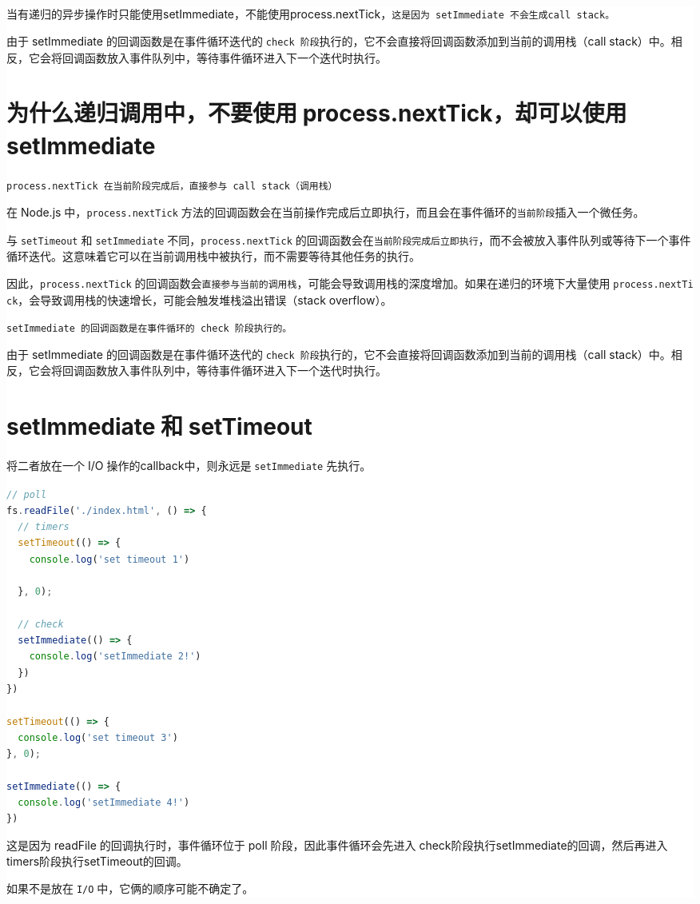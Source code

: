 当有递归的异步操作时只能使用setImmediate，不能使用process.nextTick，`这是因为 setImmediate 不会生成call stack。`

由于 setImmediate 的回调函数是在事件循环迭代的 `check 阶段`执行的，它不会直接将回调函数添加到当前的调用栈（call stack）中。相反，它会将回调函数放入事件队列中，等待事件循环进入下一个迭代时执行。

# 为什么递归调用中，不要使用 process.nextTick，却可以使用 setImmediate

`process.nextTick 在当前阶段完成后，直接参与 call stack（调用栈）`

在 Node.js 中，`process.nextTick` 方法的回调函数会在当前操作完成后立即执行，而且会在事件循环的`当前阶段`插入一个微任务。

与 `setTimeout` 和 `setImmediate` 不同，`process.nextTick` 的回调函数会在`当前阶段完成后立即执行`，而不会被放入事件队列或等待下一个事件循环迭代。这意味着它可以在当前调用栈中被执行，而不需要等待其他任务的执行。

因此，`process.nextTick` 的回调函数会`直接参与当前的调用栈`，可能会导致调用栈的深度增加。如果在递归的环境下大量使用 `process.nextTick`，会导致调用栈的快速增长，可能会触发堆栈溢出错误（stack overflow）。

`setImmediate 的回调函数是在事件循环的 check 阶段执行的。`

由于 setImmediate 的回调函数是在事件循环迭代的 `check 阶段`执行的，它不会直接将回调函数添加到当前的调用栈（call stack）中。相反，它会将回调函数放入事件队列中，等待事件循环进入下一个迭代时执行。

# setImmediate 和 setTimeout

将二者放在一个 I/O 操作的callback中，则永远是 `setImmediate` 先执行。

```js
// poll
fs.readFile('./index.html', () => {
  // timers
  setTimeout(() => {
    console.log('set timeout 1')
    
  }, 0);
  
  // check
  setImmediate(() => {
    console.log('setImmediate 2!')
  })
})

setTimeout(() => {
  console.log('set timeout 3')
}, 0);

setImmediate(() => {
  console.log('setImmediate 4!')
})
```

这是因为 readFile 的回调执行时，事件循环位于 poll 阶段，因此事件循环会先进入 check阶段执行setImmediate的回调，然后再进入timers阶段执行setTimeout的回调。

如果不是放在 `I/O` 中，它俩的顺序可能不确定了。
